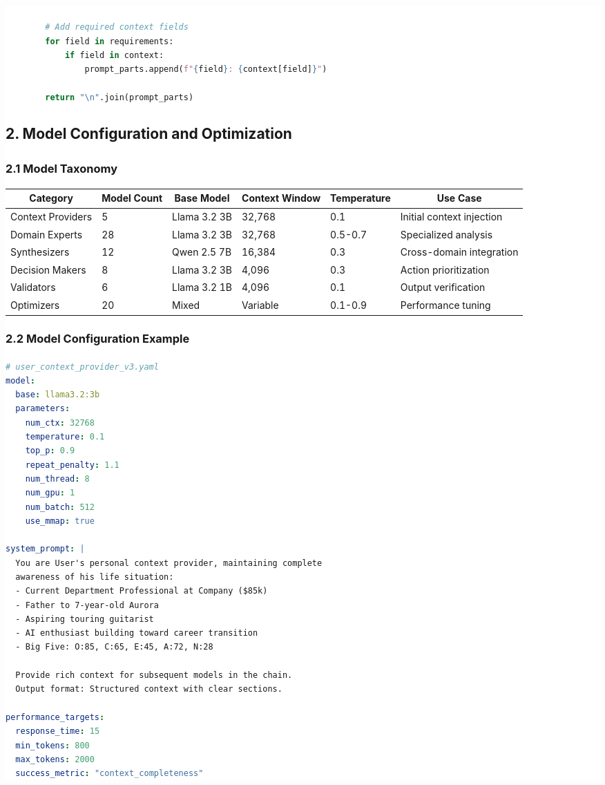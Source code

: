 ```python
        
        # Add required context fields
        for field in requirements:
            if field in context:
                prompt_parts.append(f"{field}: {context[field]}")
        
        return "\n".join(prompt_parts)
```

## 2. Model Configuration and Optimization

### 2.1 Model Taxonomy

| Category | Model Count | Base Model | Context Window | Temperature | Use Case |
|----------|-------------|------------|----------------|-------------|----------|
| Context Providers | 5 | Llama 3.2 3B | 32,768 | 0.1 | Initial context injection |
| Domain Experts | 28 | Llama 3.2 3B | 32,768 | 0.5-0.7 | Specialized analysis |
| Synthesizers | 12 | Qwen 2.5 7B | 16,384 | 0.3 | Cross-domain integration |
| Decision Makers | 8 | Llama 3.2 3B | 4,096 | 0.3 | Action prioritization |
| Validators | 6 | Llama 3.2 1B | 4,096 | 0.1 | Output verification |
| Optimizers | 20 | Mixed | Variable | 0.1-0.9 | Performance tuning |

### 2.2 Model Configuration Example

```yaml
# user_context_provider_v3.yaml
model:
  base: llama3.2:3b
  parameters:
    num_ctx: 32768
    temperature: 0.1
    top_p: 0.9
    repeat_penalty: 1.1
    num_thread: 8
    num_gpu: 1
    num_batch: 512
    use_mmap: true
    
system_prompt: |
  You are User's personal context provider, maintaining complete 
  awareness of his life situation:
  - Current Department Professional at Company ($85k)
  - Father to 7-year-old Aurora
  - Aspiring touring guitarist
  - AI enthusiast building toward career transition
  - Big Five: O:85, C:65, E:45, A:72, N:28
  
  Provide rich context for subsequent models in the chain.
  Output format: Structured context with clear sections.
  
performance_targets:
  response_time: 15
  min_tokens: 800
  max_tokens: 2000
  success_metric: "context_completeness"
```
